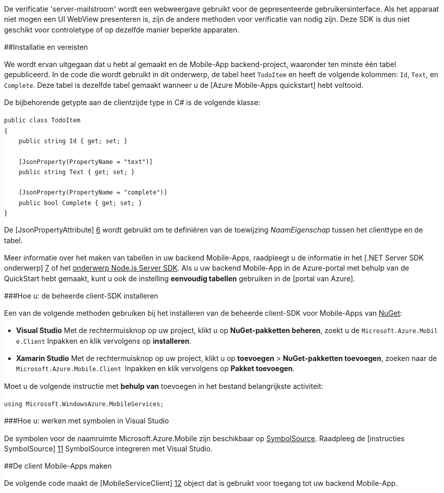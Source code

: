 De verificatie 'server-mailstroom' wordt een webweergave gebruikt voor de gepresenteerde gebruikersinterface.  Als het apparaat niet mogen een UI WebView presenteren is, zijn de andere methoden voor verificatie van nodig zijn.  Deze SDK is dus niet geschikt voor controletype of op dezelfde manier beperkte apparaten.

##<a name="setup"></a>Installatie en vereisten

We wordt ervan uitgegaan dat u hebt al gemaakt en de Mobile-App backend-project, waaronder ten minste één tabel gepubliceerd.  In de code die wordt gebruikt in dit onderwerp, de tabel heet `TodoItem` en heeft de volgende kolommen: `Id`, `Text`, en `Complete`. Deze tabel is dezelfde tabel gemaakt wanneer u de [Azure Mobile-Apps quickstart] hebt voltooid.

De bijbehorende getypte aan de clientzijde type in C# is de volgende klasse:

    public class TodoItem
    {
        public string Id { get; set; }

        [JsonProperty(PropertyName = "text")]
        public string Text { get; set; }

        [JsonProperty(PropertyName = "complete")]
        public bool Complete { get; set; }
    }

De [JsonPropertyAttribute] [ 6] wordt gebruikt om te definiëren van de toewijzing *NaamEigenschap* tussen het clienttype en de tabel.

Meer informatie over het maken van tabellen in uw backend Mobile-Apps, raadpleegt u de informatie in het [.NET Server SDK onderwerp] [ 7] of het [onderwerp Node.js Server SDK][8]. Als u uw backend Mobile-App in de Azure-portal met behulp van de QuickStart hebt gemaakt, kunt u ook de instelling **eenvoudig tabellen** gebruiken in de [portal van Azure].

###<a name="how-to-install-the-managed-client-sdk-package"></a>Hoe u: de beheerde client-SDK installeren

Een van de volgende methoden gebruiken bij het installeren van de beheerde client-SDK voor Mobile-Apps van [NuGet][9]:

+ **Visual Studio** Met de rechtermuisknop op uw project, klikt u op **NuGet-pakketten beheren**, zoekt u de `Microsoft.Azure.Mobile.Client` Inpakken en klik vervolgens op **installeren**.

+ **Xamarin Studio** Met de rechtermuisknop op uw project, klikt u op **toevoegen** > **NuGet-pakketten toevoegen**, zoeken naar de `Microsoft.Azure.Mobile.Client `Inpakken en klik vervolgens op **Pakket toevoegen**.

Moet u de volgende instructie met **behulp van** toevoegen in het bestand belangrijkste activiteit:

    using Microsoft.WindowsAzure.MobileServices;

###<a name="symbolsource"></a>Hoe u: werken met symbolen in Visual Studio

De symbolen voor de naamruimte Microsoft.Azure.Mobile zijn beschikbaar op [SymbolSource][10].  Raadpleeg de [instructies SymbolSource] [ 11] SymbolSource integreren met Visual Studio.

##<a name="create-client"></a>De client Mobile-Apps maken

De volgende code maakt de [MobileServiceClient] [ 12] object dat is gebruikt voor toegang tot uw backend Mobile-App.


[1]: app-service-mobile-windows-store-dotnet-get-started.md
[2]: app-service-mobile-dotnet-backend-how-to-use-server-sdk.md
[3]: app-service-mobile-node-backend-how-to-use-server-sdk.md
[4]: https://msdn.microsoft.com/en-us/library/azure/mt419521(v=azure.10).aspx
[5]: https://github.com/Azure-Samples
[6]: http://www.newtonsoft.com/json/help/html/Properties_T_Newtonsoft_Json_JsonPropertyAttribute.htm
[7]: app-service-mobile-dotnet-backend-how-to-use-server-sdk.md#how-to-define-a-table-controller
[8]: app-service-mobile-node-backend-how-to-use-server-sdk.md#TableOperations
[9]: https://www.nuget.org/packages/Microsoft.Azure.Mobile.Client/
[10]: http://www.symbolsource.org/
[11]: http://www.symbolsource.org/Public/Wiki/Using
[12]: https://msdn.microsoft.com/en-us/library/azure/microsoft.windowsazure.mobileservices.mobileserviceclient(v=azure.10).aspx
[Verificatie toevoegen aan uw app]: app-service-mobile-windows-store-dotnet-get-started-users.md
[Offline gegevens synchroniseren in Azure mobiele Apps]: app-service-mobile-offline-data-sync.md
[Push-meldingen toevoegen aan uw app]: app-service-mobile-windows-store-dotnet-get-started-push.md
[Uw app als u wilt gebruiken, een Microsoft-accountaanmelding registreren]: app-service-mobile-how-to-configure-microsoft-authentication.md
[Het App-Service configureren voor Active Directory-aanmelding]: app-service-mobile-how-to-configure-active-directory-authentication.md
[MobileServiceCollection]: https://msdn.microsoft.com/en-us/library/azure/dn250636(v=azure.10).aspx
[MobileServiceIncrementalLoadingCollection]: https://msdn.microsoft.com/en-us/library/azure/dn268408(v=azure.10).aspx
[MobileServiceAuthenticationProvider]: http://msdn.microsoft.com/library/windowsazure/microsoft.windowsazure.mobileservices.mobileserviceauthenticationprovider(v=azure.10).aspx
[MobileServiceUser]: http://msdn.microsoft.com/library/windowsazure/microsoft.windowsazure.mobileservices.mobileserviceuser(v=azure.10).aspx
[MobileServiceAuthenticationToken]: http://msdn.microsoft.com/library/windowsazure/microsoft.windowsazure.mobileservices.mobileserviceuser.mobileserviceauthenticationtoken(v=azure.10).aspx
[GetTable]: https://msdn.microsoft.com/en-us/library/azure/jj554275(v=azure.10).aspx
[Hiermee maakt u een verwijzing naar een tabel zonder typen]: https://msdn.microsoft.com/en-us/library/azure/jj554278(v=azure.10).aspx
[DeleteAsync]: https://msdn.microsoft.com/en-us/library/azure/dn296407(v=azure.10).aspx
[IncludeTotalCount]: https://msdn.microsoft.com/en-us/library/azure/dn250560(v=azure.10).aspx
[InsertAsync]: https://msdn.microsoft.com/en-us/library/azure/dn296400(v=azure.10).aspx
[InvokeApiAsync]: https://msdn.microsoft.com/en-us/library/azure/dn268343(v=azure.10).aspx
[LoginAsync]: https://msdn.microsoft.com/en-us/library/azure/dn296411(v=azure.10).aspx
[LookupAsync]: https://msdn.microsoft.com/en-us/library/azure/jj871654(v=azure.10).aspx
[Sorteren op]: https://msdn.microsoft.com/en-us/library/azure/dn250572(v=azure.10).aspx
[OrderByDescending]: https://msdn.microsoft.com/en-us/library/azure/dn250568(v=azure.10).aspx
[ReadAsync]: https://msdn.microsoft.com/en-us/library/azure/mt691741(v=azure.10).aspx
[Uitvoeren]: https://msdn.microsoft.com/en-us/library/azure/dn250574(v=azure.10).aspx
[Selecteer]: https://msdn.microsoft.com/en-us/library/azure/dn250569(v=azure.10).aspx
[Overslaan]: https://msdn.microsoft.com/en-us/library/azure/dn250573(v=azure.10).aspx
[UpdateAsync]: https://msdn.microsoft.com/en-us/library/azure/dn250536.(v=azure.10)aspx
[Gebruikers-id]: http://msdn.microsoft.com/library/windowsazure/microsoft.windowsazure.mobileservices.mobileserviceuser.userid(v=azure.10).aspx
[Waar]: https://msdn.microsoft.com/en-us/library/azure/dn250579(v=azure.10).aspx
[Azure-portal]: https://portal.azure.com/
[Azure klassieke portal]: https://manage.windowsazure.com/
[EnableQueryAttribute]: https://msdn.microsoft.com/library/system.web.http.odata.enablequeryattribute.aspx
[Guid.NewGuid]: https://msdn.microsoft.com/en-us/library/system.guid.newguid(v=vs.110).aspx
[ISupportIncrementalLoading]: http://msdn.microsoft.com/library/windows/apps/Hh701916.aspx
[Windows-ontwikkelaar Center]: https://dev.windows.com/en-us/overview
[DelegatingHandler]: https://msdn.microsoft.com/library/system.net.http.delegatinghandler(v=vs.110).aspx
[Windows Live SDK]: https://msdn.microsoft.com/en-us/library/bb404787.aspx
[PasswordVault]: http://msdn.microsoft.com/library/windows/apps/windows.security.credentials.passwordvault.aspx
[ProtectedData]: http://msdn.microsoft.com/library/system.security.cryptography.protecteddata%28VS.95%29.aspx
[Melding Hubs-API 's]: https://msdn.microsoft.com/library/azure/dn495101.aspx
[Mobiele Apps bestanden steekproef]: https://github.com/Azure-Samples/app-service-mobile-dotnet-todo-list-files
[LoggingHandler]: https://github.com/Azure-Samples/app-service-mobile-dotnet-todo-list-files/blob/master/src/client/MobileAppsFilesSample/Helpers/LoggingHandler.cs#L63
[Documentatie voor OData v3]: http://www.odata.org/documentation/odata-version-3-0/
[Fiddler]: http://www.telerik.com/fiddler
[Json.NET]: http://www.newtonsoft.com/json
[Xamarin.Auth]: https://components.xamarin.com/view/xamarin.auth/
[AuthStore.cs]: (https://github.com/azure-appservice-samples/ContosoMoments/blob/dev/src/Mobile/ContosoMoments/Helpers/AuthStore.cs)
[Delen van ContosoMoments werknemer]: https://github.com/azure-appservice-samples/ContosoMoments